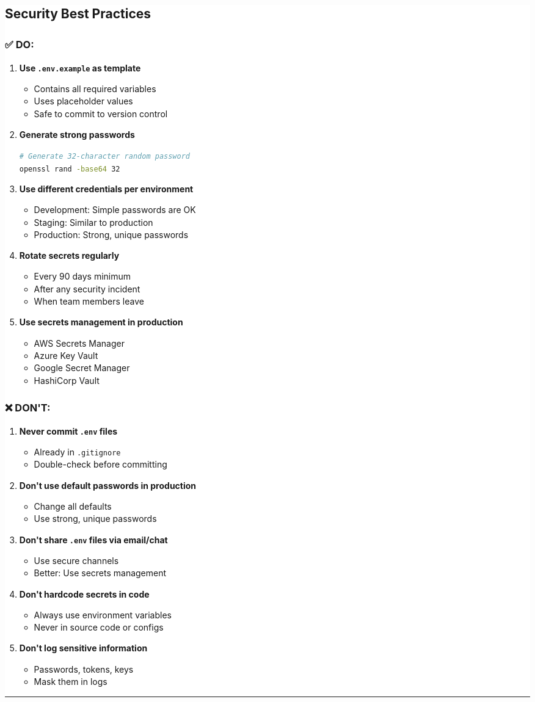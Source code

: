 ## Security Best Practices

### ✅ DO:

1. **Use `.env.example` as template**
   - Contains all required variables
   - Uses placeholder values
   - Safe to commit to version control

2. **Generate strong passwords**
   ```bash
   # Generate 32-character random password
   openssl rand -base64 32
   ```

3. **Use different credentials per environment**
   - Development: Simple passwords are OK
   - Staging: Similar to production
   - Production: Strong, unique passwords

4. **Rotate secrets regularly**
   - Every 90 days minimum
   - After any security incident
   - When team members leave

5. **Use secrets management in production**
   - AWS Secrets Manager
   - Azure Key Vault
   - Google Secret Manager
   - HashiCorp Vault

### ❌ DON'T:

1. **Never commit `.env` files**
   - Already in `.gitignore`
   - Double-check before committing

2. **Don't use default passwords in production**
   - Change all defaults
   - Use strong, unique passwords

3. **Don't share `.env` files via email/chat**
   - Use secure channels
   - Better: Use secrets management

4. **Don't hardcode secrets in code**
   - Always use environment variables
   - Never in source code or configs

5. **Don't log sensitive information**
   - Passwords, tokens, keys
   - Mask them in logs

---
